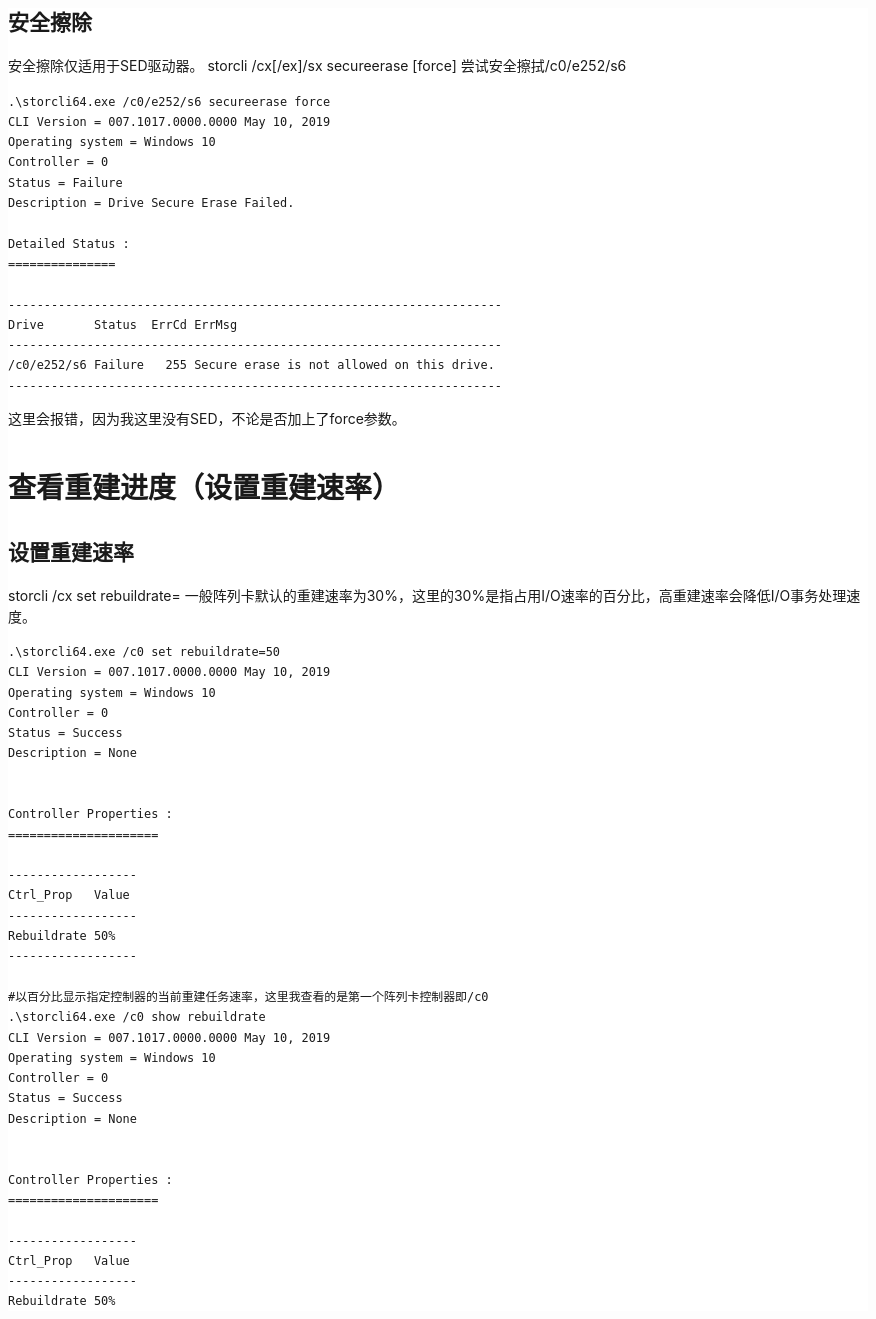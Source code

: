## 安全擦除
安全擦除仅适用于SED驱动器。
storcli /cx[/ex]/sx secureerase [force]
尝试安全擦拭/c0/e252/s6
```
.\storcli64.exe /c0/e252/s6 secureerase force
CLI Version = 007.1017.0000.0000 May 10, 2019
Operating system = Windows 10
Controller = 0
Status = Failure
Description = Drive Secure Erase Failed.

Detailed Status :
===============

---------------------------------------------------------------------
Drive       Status  ErrCd ErrMsg
---------------------------------------------------------------------
/c0/e252/s6 Failure   255 Secure erase is not allowed on this drive.
---------------------------------------------------------------------
```
这里会报错，因为我这里没有SED，不论是否加上了force参数。

# 查看重建进度（设置重建速率）
## 设置重建速率
storcli /cx set rebuildrate=<value>
一般阵列卡默认的重建速率为30%，这里的30%是指占用I/O速率的百分比，高重建速率会降低I/O事务处理速度。
```
.\storcli64.exe /c0 set rebuildrate=50
CLI Version = 007.1017.0000.0000 May 10, 2019
Operating system = Windows 10
Controller = 0
Status = Success
Description = None


Controller Properties :
=====================

------------------
Ctrl_Prop   Value
------------------
Rebuildrate 50%
------------------

#以百分比显示指定控制器的当前重建任务速率，这里我查看的是第一个阵列卡控制器即/c0
.\storcli64.exe /c0 show rebuildrate
CLI Version = 007.1017.0000.0000 May 10, 2019
Operating system = Windows 10
Controller = 0
Status = Success
Description = None


Controller Properties :
=====================

------------------
Ctrl_Prop   Value
------------------
Rebuildrate 50%
```